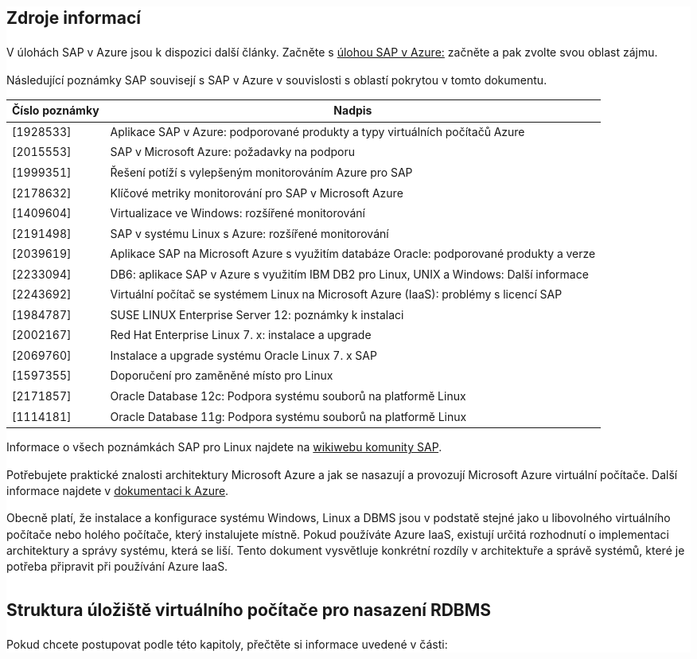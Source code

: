 ## <a name="resources"></a>Zdroje informací
V úlohách SAP v Azure jsou k dispozici další články. Začněte s [úlohou SAP v Azure:](./get-started.md) začněte a pak zvolte svou oblast zájmu.

Následující poznámky SAP souvisejí s SAP v Azure v souvislosti s oblastí pokrytou v tomto dokumentu.

| Číslo poznámky | Nadpis |
| --- | --- |
| [1928533] |Aplikace SAP v Azure: podporované produkty a typy virtuálních počítačů Azure |
| [2015553] |SAP v Microsoft Azure: požadavky na podporu |
| [1999351] |Řešení potíží s vylepšeným monitorováním Azure pro SAP |
| [2178632] |Klíčové metriky monitorování pro SAP v Microsoft Azure |
| [1409604] |Virtualizace ve Windows: rozšířené monitorování |
| [2191498] |SAP v systému Linux s Azure: rozšířené monitorování |
| [2039619] |Aplikace SAP na Microsoft Azure s využitím databáze Oracle: podporované produkty a verze |
| [2233094] |DB6: aplikace SAP v Azure s využitím IBM DB2 pro Linux, UNIX a Windows: Další informace |
| [2243692] |Virtuální počítač se systémem Linux na Microsoft Azure (IaaS): problémy s licencí SAP |
| [1984787] |SUSE LINUX Enterprise Server 12: poznámky k instalaci |
| [2002167] |Red Hat Enterprise Linux 7. x: instalace a upgrade |
| [2069760] |Instalace a upgrade systému Oracle Linux 7. x SAP |
| [1597355] |Doporučení pro zaměněné místo pro Linux |
| [2171857] |Oracle Database 12c: Podpora systému souborů na platformě Linux |
| [1114181] |Oracle Database 11g: Podpora systému souborů na platformě Linux |


Informace o všech poznámkách SAP pro Linux najdete na [wikiwebu komunity SAP](https://wiki.scn.sap.com/wiki/display/HOME/SAPonLinuxNotes).

Potřebujete praktické znalosti architektury Microsoft Azure a jak se nasazují a provozují Microsoft Azure virtuální počítače. Další informace najdete v [dokumentaci k Azure](../../../index.yml).

Obecně platí, že instalace a konfigurace systému Windows, Linux a DBMS jsou v podstatě stejné jako u libovolného virtuálního počítače nebo holého počítače, který instalujete místně. Pokud používáte Azure IaaS, existují určitá rozhodnutí o implementaci architektury a správy systému, která se liší. Tento dokument vysvětluje konkrétní rozdíly v architektuře a správě systémů, které je potřeba připravit při používání Azure IaaS.


## <a name="storage-structure-of-a-vm-for-rdbms-deployments"></a><a name="65fa79d6-a85f-47ee-890b-22e794f51a64"></a>Struktura úložiště virtuálního počítače pro nasazení RDBMS
Pokud chcete postupovat podle této kapitoly, přečtěte si informace uvedené v části:
